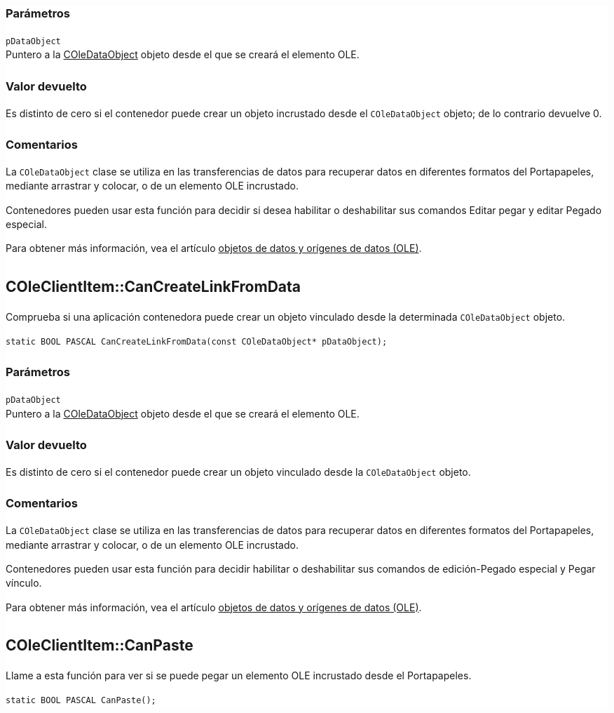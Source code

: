 ### <a name="parameters"></a>Parámetros  
 `pDataObject`  
 Puntero a la [COleDataObject](../../mfc/reference/coledataobject-class.md) objeto desde el que se creará el elemento OLE.  
  
### <a name="return-value"></a>Valor devuelto  
 Es distinto de cero si el contenedor puede crear un objeto incrustado desde el `COleDataObject` objeto; de lo contrario devuelve 0.  
  
### <a name="remarks"></a>Comentarios  
 La `COleDataObject` clase se utiliza en las transferencias de datos para recuperar datos en diferentes formatos del Portapapeles, mediante arrastrar y colocar, o de un elemento OLE incrustado.  
  
 Contenedores pueden usar esta función para decidir si desea habilitar o deshabilitar sus comandos Editar pegar y editar Pegado especial.  
  
 Para obtener más información, vea el artículo [objetos de datos y orígenes de datos (OLE)](../../mfc/data-objects-and-data-sources-ole.md).  
  
##  <a name="cancreatelinkfromdata"></a>  COleClientItem::CanCreateLinkFromData  
 Comprueba si una aplicación contenedora puede crear un objeto vinculado desde la determinada `COleDataObject` objeto.  
  
```  
static BOOL PASCAL CanCreateLinkFromData(const COleDataObject* pDataObject);
```  
  
### <a name="parameters"></a>Parámetros  
 `pDataObject`  
 Puntero a la [COleDataObject](../../mfc/reference/coledataobject-class.md) objeto desde el que se creará el elemento OLE.  
  
### <a name="return-value"></a>Valor devuelto  
 Es distinto de cero si el contenedor puede crear un objeto vinculado desde la `COleDataObject` objeto.  
  
### <a name="remarks"></a>Comentarios  
 La `COleDataObject` clase se utiliza en las transferencias de datos para recuperar datos en diferentes formatos del Portapapeles, mediante arrastrar y colocar, o de un elemento OLE incrustado.  
  
 Contenedores pueden usar esta función para decidir habilitar o deshabilitar sus comandos de edición-Pegado especial y Pegar vínculo.  
  
 Para obtener más información, vea el artículo [objetos de datos y orígenes de datos (OLE)](../../mfc/data-objects-and-data-sources-ole.md).  
  
##  <a name="canpaste"></a>  COleClientItem::CanPaste  
 Llame a esta función para ver si se puede pegar un elemento OLE incrustado desde el Portapapeles.  
  
```  
static BOOL PASCAL CanPaste();
```  
  
